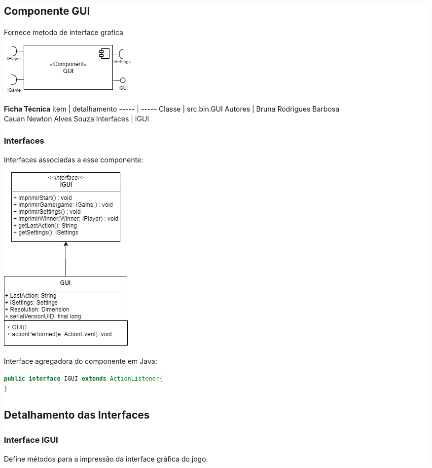 ## Componente GUI
Fornece metodo de interface grafica

![Componente GUI](assets/img/Diagramas/componentGui.png)

**Ficha Técnica**
item | detalhamento
----- | -----
Classe | src.bin.GUI
Autores | Bruna Rodrigues Barbosa <br> Cauan Newton Alves Souza
Interfaces | IGUI

### Interfaces

Interfaces associadas a esse componente:

![Diagrama Interfaces](assets/img/Diagramas/interfacesGui.png)

Interface agregadora do componente em Java:

~~~java
public interface IGUI extends ActionListener{
}
~~~

## Detalhamento das Interfaces

### Interface IGUI
Define métodos para a impressão da interface gráfica do jogo.
